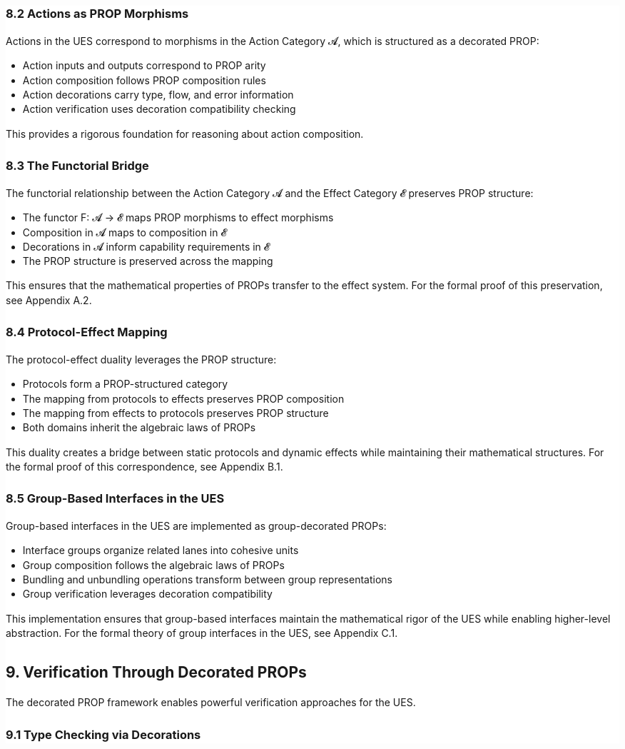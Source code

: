 ### 8.2 Actions as PROP Morphisms

Actions in the UES correspond to morphisms in the Action Category 𝓐, which is structured as a decorated PROP:

- Action inputs and outputs correspond to PROP arity
- Action composition follows PROP composition rules
- Action decorations carry type, flow, and error information
- Action verification uses decoration compatibility checking

This provides a rigorous foundation for reasoning about action composition.

### 8.3 The Functorial Bridge

The functorial relationship between the Action Category 𝓐 and the Effect Category 𝓔 preserves PROP structure:

- The functor F: 𝓐 → 𝓔 maps PROP morphisms to effect morphisms
- Composition in 𝓐 maps to composition in 𝓔
- Decorations in 𝓐 inform capability requirements in 𝓔
- The PROP structure is preserved across the mapping

This ensures that the mathematical properties of PROPs transfer to the effect system. For the formal proof of this preservation, see Appendix A.2.

### 8.4 Protocol-Effect Mapping

The protocol-effect duality leverages the PROP structure:

- Protocols form a PROP-structured category
- The mapping from protocols to effects preserves PROP composition
- The mapping from effects to protocols preserves PROP structure
- Both domains inherit the algebraic laws of PROPs

This duality creates a bridge between static protocols and dynamic effects while maintaining their mathematical structures. For the formal proof of this correspondence, see Appendix B.1.

### 8.5 Group-Based Interfaces in the UES

Group-based interfaces in the UES are implemented as group-decorated PROPs:

- Interface groups organize related lanes into cohesive units
- Group composition follows the algebraic laws of PROPs
- Bundling and unbundling operations transform between group representations
- Group verification leverages decoration compatibility

This implementation ensures that group-based interfaces maintain the mathematical rigor of the UES while enabling higher-level abstraction. For the formal theory of group interfaces in the UES, see Appendix C.1.

## 9. Verification Through Decorated PROPs

The decorated PROP framework enables powerful verification approaches for the UES.

### 9.1 Type Checking via Decorations
